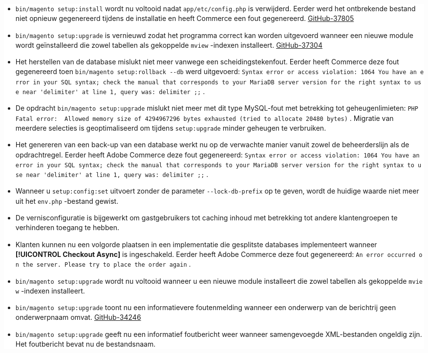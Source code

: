 * `bin/magento setup:install` wordt nu voltooid nadat `app/etc/config.php` is verwijderd. Eerder werd het ontbrekende bestand niet opnieuw gegenereerd tijdens de installatie en heeft Commerce een fout gegenereerd. [ GitHub-37805 ](https://github.com/magento/magento2/issues/37805)



* `bin/magento setup:upgrade` is vernieuwd zodat het programma correct kan worden uitgevoerd wanneer een nieuwe module wordt geïnstalleerd die zowel tabellen als gekoppelde `mview` -indexen installeert. [ GitHub-37304 ](https://github.com/magento/magento2/issues/37304)



* Het herstellen van de database mislukt niet meer vanwege een scheidingstekenfout. Eerder heeft Commerce deze fout gegenereerd toen `bin/magento setup:rollback --db` werd uitgevoerd: `Syntax error or access violation: 1064 You have an error in your SQL syntax; check the manual that corresponds to your MariaDB server version for the right syntax to use near 'delimiter' at line 1, query was: delimiter ;;` .



* De opdracht `bin/magento setup:upgrade` mislukt niet meer met dit type MySQL-fout met betrekking tot geheugenlimieten: `PHP Fatal error:  Allowed memory size of 4294967296 bytes exhausted (tried to allocate 20480 bytes)` . Migratie van meerdere selecties is geoptimaliseerd om tijdens `setup:upgrade` minder geheugen te verbruiken.



* Het genereren van een back-up van een database werkt nu op de verwachte manier vanuit zowel de beheerderslijn als de opdrachtregel. Eerder heeft Adobe Commerce deze fout gegenereerd: `Syntax error or access violation: 1064 You have an error in your SQL syntax; check the manual that corresponds to your MariaDB server version for the right syntax to use near 'delimiter' at line 1, query was: delimiter ;;` .



* Wanneer u `setup:config:set` uitvoert zonder de parameter `--lock-db-prefix` op te geven, wordt de huidige waarde niet meer uit het `env.php` -bestand gewist.



* De vernisconfiguratie is bijgewerkt om gastgebruikers tot caching inhoud met betrekking tot andere klantengroepen te verhinderen toegang te hebben.



* Klanten kunnen nu een volgorde plaatsen in een implementatie die gesplitste databases implementeert wanneer **[!UICONTROL Checkout Async]** is ingeschakeld. Eerder heeft Adobe Commerce deze fout gegenereerd: `An error occurred on the server. Please try to place the order again` .



* `bin/magento setup:upgrade` wordt nu voltooid wanneer u een nieuwe module installeert die zowel tabellen als gekoppelde `mview` -indexen installeert.



* `bin/magento setup:upgrade` toont nu een informatievere foutenmelding wanneer een onderwerp van de berichtrij geen onderwerpnaam omvat. [ GitHub-34246 ](https://github.com/magento/magento2/issues/34246)



* `bin/magento setup:upgrade` geeft nu een informatief foutbericht weer wanneer samengevoegde XML-bestanden ongeldig zijn. Het foutbericht bevat nu de bestandsnaam.
